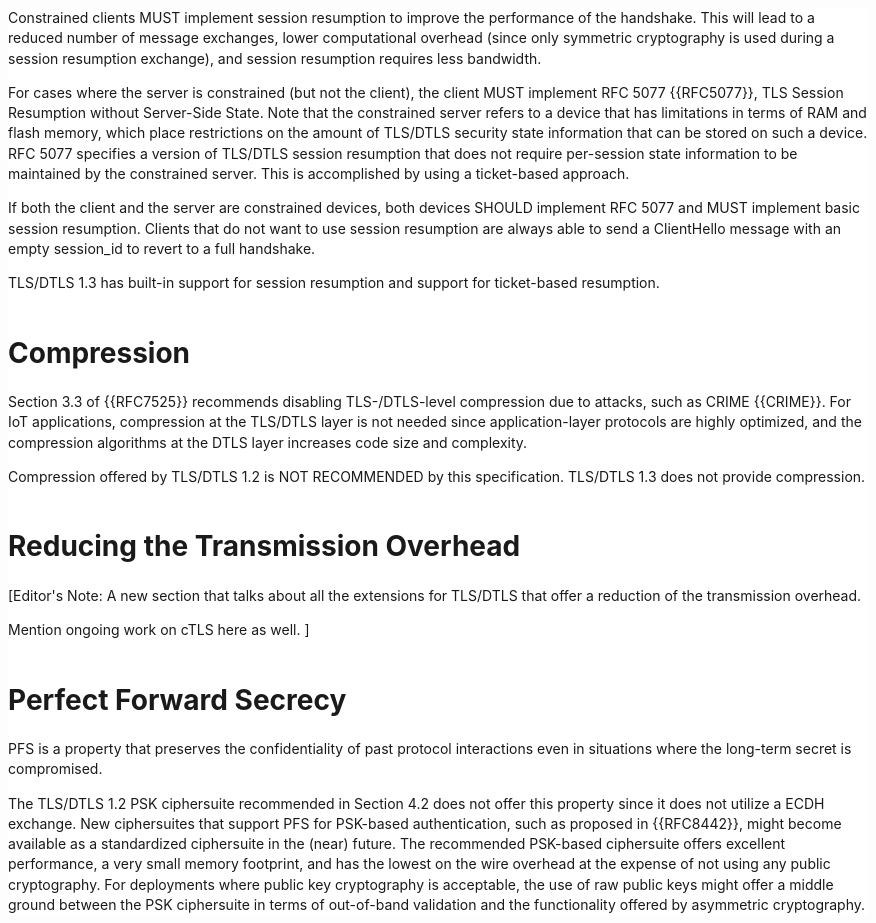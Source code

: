    Constrained clients MUST implement session resumption to improve the
   performance of the handshake.  This will lead to a reduced number of
   message exchanges, lower computational overhead (since only symmetric
   cryptography is used during a session resumption exchange), and
   session resumption requires less bandwidth.

   For cases where the server is constrained (but not the client), the
   client MUST implement RFC 5077 {{RFC5077}}, TLS Session Resumption without
   Server-Side State.  Note that the constrained
   server refers to a device that has limitations in terms of RAM and
   flash memory, which place restrictions on the amount of TLS/DTLS
   security state information that can be stored on such a device.  RFC
   5077 specifies a version of TLS/DTLS session resumption that does not
   require per-session state information to be maintained by the
   constrained server.  This is accomplished by using a ticket-based
   approach.

   If both the client and the server are constrained devices, both
   devices SHOULD implement RFC 5077 and MUST implement basic session
   resumption.  Clients that do not want to use session resumption are
   always able to send a ClientHello message with an empty session_id to
   revert to a full handshake.

   TLS/DTLS 1.3 has built-in support for session resumption and support for 
   ticket-based resumption.
   
# Compression

   Section 3.3 of {{RFC7525}} recommends disabling TLS-/DTLS-level
   compression due to attacks, such as CRIME {{CRIME}}.  For IoT
   applications, compression at the TLS/DTLS layer is not needed since
   application-layer protocols are highly optimized, and the compression
   algorithms at the DTLS layer increases code size and complexity.

   Compression offered by TLS/DTLS 1.2 is NOT RECOMMENDED by this specification. 
   TLS/DTLS 1.3 does not provide compression.

# Reducing the Transmission Overhead

[Editor's Note: A new section that talks about all the extensions 
for TLS/DTLS that offer a reduction of the transmission overhead. 
 
 Mention ongoing work on cTLS here as well.
]
   
# Perfect Forward Secrecy

   PFS is a property that preserves the confidentiality of past protocol
   interactions even in situations where the long-term secret is
   compromised.

   The TLS/DTLS 1.2 PSK ciphersuite recommended in Section 4.2 does not offer this
   property since it does not utilize a ECDH exchange. New ciphersuites
   that support PFS for PSK-based authentication, such as proposed in
   {{RFC8442}}, might become available as a standardized
   ciphersuite in the (near) future.  The recommended PSK-based
   ciphersuite offers excellent performance, a very small memory
   footprint, and has the lowest on the wire overhead at the expense of
   not using any public cryptography.  For deployments where public key
   cryptography is acceptable, the use of raw public keys might offer a
   middle ground between the PSK ciphersuite in terms of out-of-band
   validation and the functionality offered by asymmetric cryptography.
